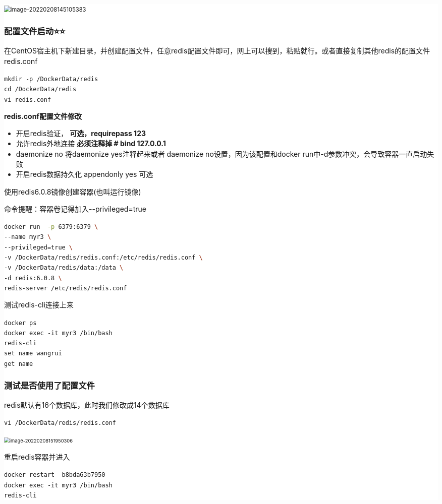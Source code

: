 <img src="https://edu-8673.oss-cn-beijing.aliyuncs.com/img/image-20220208145105383.png" alt="image-20220208145105383" style="zoom:80%;" />



### 配置文件启动⭐⭐

在CentOS宿主机下新建目录，并创建配置文件，任意redis配置文件即可，网上可以搜到，粘贴就行。或者直接复制其他redis的配置文件redis.conf

```apl
mkdir -p /DockerData/redis
cd /DockerData/redis
vi redis.conf
```

**redis.conf配置文件修改**

- 开启redis验证， **可选，requirepass 123**
- 允许redis外地连接  **必须注释掉 # bind 127.0.0.1**
- daemonize no  将daemonize yes注释起来或者 daemonize no设置，因为该配置和docker run中-d参数冲突，会导致容器一直启动失败
- 开启redis数据持久化  appendonly yes  可选

使用redis6.0.8镜像创建容器(也叫运行镜像)

命令提醒：容器卷记得加入--privileged=true

```sh
docker run  -p 6379:6379 \
--name myr3 \
--privileged=true \
-v /DockerData/redis/redis.conf:/etc/redis/redis.conf \
-v /DockerData/redis/data:/data \
-d redis:6.0.8 \
redis-server /etc/redis/redis.conf
```

测试redis-cli连接上来

```apl
docker ps
docker exec -it myr3 /bin/bash
redis-cli
set name wangrui
get name
```

### 测试是否使用了配置文件

redis默认有16个数据库，此时我们修改成14个数据库

```apl
vi /DockerData/redis/redis.conf
```

<img src="https://edu-8673.oss-cn-beijing.aliyuncs.com/img/image-20220208151950306.png" alt="image-20220208151950306" style="zoom:67%;" />

重启redis容器并进入

```apl
docker restart  b8bda63b7950
docker exec -it myr3 /bin/bash
redis-cli
```
